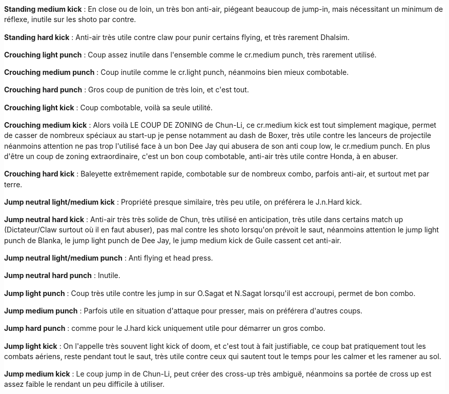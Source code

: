 **Standing medium kick** : En close ou de loin, un très bon anti-air,
piégeant beaucoup de jump-in, mais nécessitant un minimum de réflexe,
inutile sur les shoto par contre.

**Standing hard kick** : Anti-air très utile contre claw pour punir
certains flying, et très rarement Dhalsim.

**Crouching light punch** : Coup assez inutile dans l'ensemble comme le
cr.medium punch, très rarement utilisé.

**Crouching medium punch** : Coup inutile comme le cr.light punch,
néanmoins bien mieux combotable.

**Crouching hard punch** : Gros coup de punition de très loin, et c'est
tout.

**Crouching light kick** : Coup combotable, voilà sa seule utilité.

**Crouching medium kick** : Alors voilà LE COUP DE ZONING de Chun-Li, ce
cr.medium kick est tout simplement magique, permet de casser de nombreux
spéciaux au start-up je pense notamment au dash de Boxer, très utile
contre les lanceurs de projectile néanmoins attention ne pas trop
l'utilisé face à un bon Dee Jay qui abusera de son anti coup low, le
cr.medium punch. En plus d'être un coup de zoning extraordinaire, c'est
un bon coup combotable, anti-air très utile contre Honda, à en abuser.

**Crouching hard kick** : Baleyette extrêmement rapide, combotable sur
de nombreux combo, parfois anti-air, et surtout met par terre.

**Jump neutral light/medium kick** : Propriété presque similaire, très
peu utile, on préférera le J.n.Hard kick.

**Jump neutral hard kick** : Anti-air très très solide de Chun, très
utilisé en anticipation, très utile dans certains match up
(Dictateur/Claw surtout où il en faut abuser), pas mal contre les shoto
lorsqu'on prévoit le saut, néanmoins attention le jump light punch de
Blanka, le jump light punch de Dee Jay, le jump medium kick de Guile
cassent cet anti-air.

**Jump neutral light/medium punch** : Anti flying et head press.

**Jump neutral hard punch** : Inutile.

**Jump light punch** : Coup très utile contre les jump in sur O.Sagat et
N.Sagat lorsqu'il est accroupi, permet de bon combo.

**Jump medium punch** : Parfois utile en situation d'attaque pour
presser, mais on préférera d'autres coups.

**Jump hard punch** : comme pour le J.hard kick uniquement utile pour
démarrer un gros combo.

**Jump light kick** : On l'appelle très souvent light kick of doom, et
c'est tout à fait justifiable, ce coup bat pratiquement tout les combats
aériens, reste pendant tout le saut, très utile contre ceux qui sautent
tout le temps pour les calmer et les ramener au sol.

**Jump medium kick** : Le coup jump in de Chun-Li, peut créer des
cross-up très ambiguë, néanmoins sa portée de cross up est assez faible
le rendant un peu difficile à utiliser.
